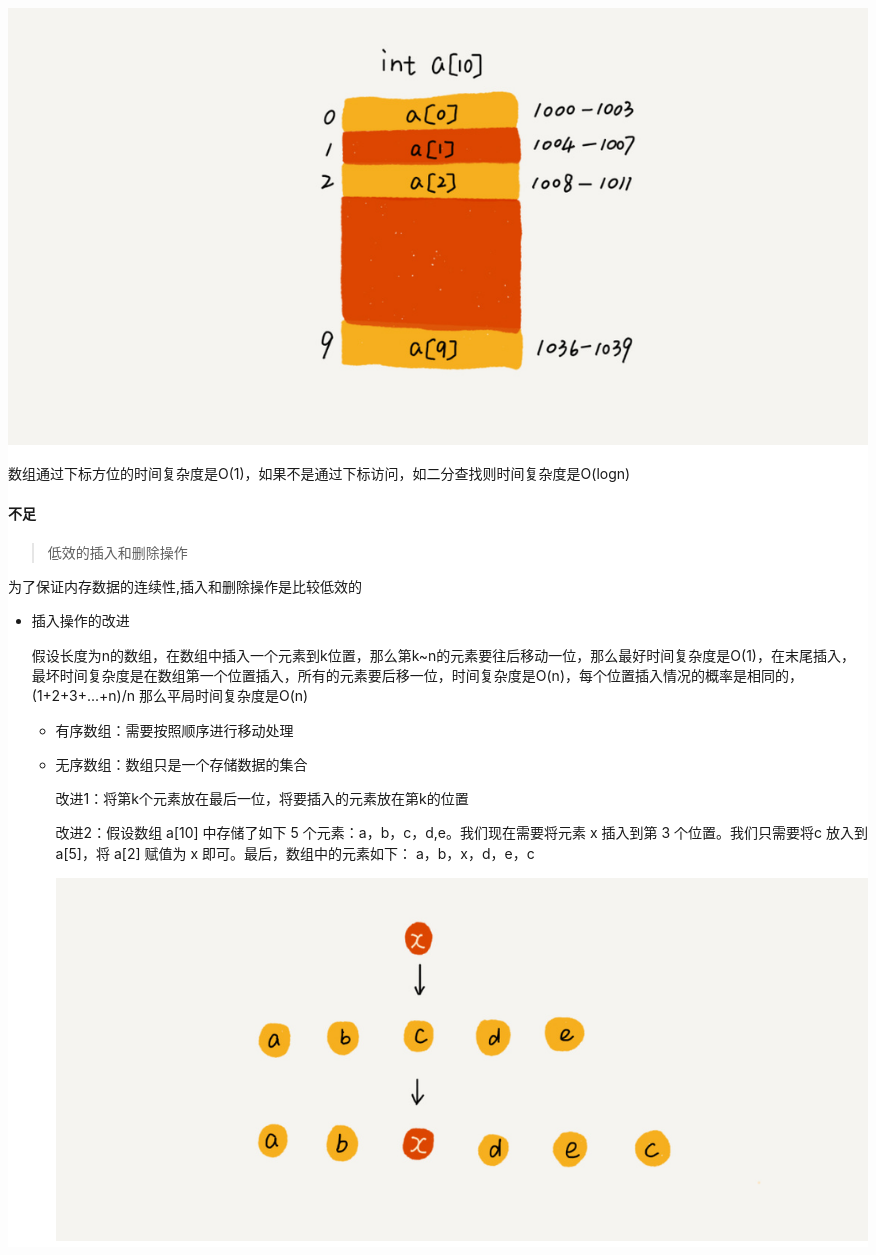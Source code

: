 ![2.数据结构3](resource\2.数据结构3.jpg)

数组通过下标方位的时间复杂度是O(1)，如果不是通过下标访问，如二分查找则时间复杂度是O(logn)

#### 不足

> 低效的插入和删除操作

为了保证内存数据的连续性,插入和删除操作是比较低效的

- 插入操作的改进

  假设长度为n的数组，在数组中插入一个元素到k位置，那么第k~n的元素要往后移动一位，那么最好时间复杂度是O(1)，在末尾插入，最坏时间复杂度是在数组第一个位置插入，所有的元素要后移一位，时间复杂度是O(n)，每个位置插入情况的概率是相同的，(1+2+3+...+n)/n 那么平局时间复杂度是O(n)

  - 有序数组：需要按照顺序进行移动处理

  - 无序数组：数组只是一个存储数据的集合

    改进1：将第k个元素放在最后一位，将要插入的元素放在第k的位置

    改进2：假设数组 a[10] 中存储了如下 5 个元素：a，b，c，d,e。我们现在需要将元素 x 插入到第 3 个位置。我们只需要将c 放入到 a[5]，将 a[2] 赋值为 x 即可。最后，数组中的元素如下： a，b，x，d，e，c

    ![2.数据结构3](resource\2.数据结构4.jpg)
